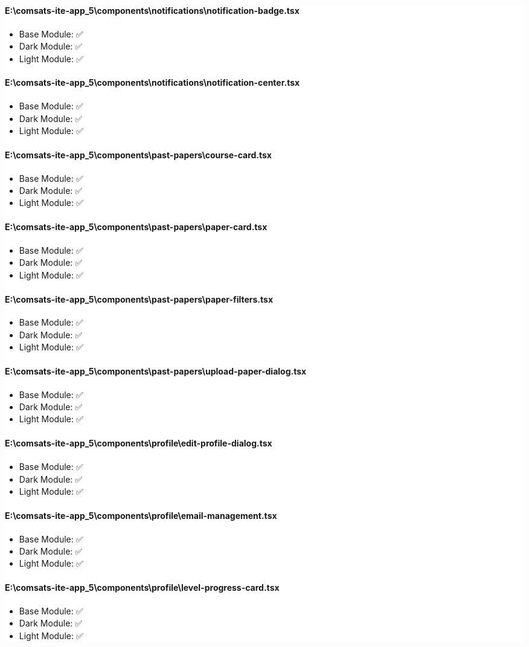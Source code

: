 #### E:\comsats-ite-app_5\components\notifications\notification-badge.tsx
- Base Module: ✅
- Dark Module: ✅
- Light Module: ✅

#### E:\comsats-ite-app_5\components\notifications\notification-center.tsx
- Base Module: ✅
- Dark Module: ✅
- Light Module: ✅

#### E:\comsats-ite-app_5\components\past-papers\course-card.tsx
- Base Module: ✅
- Dark Module: ✅
- Light Module: ✅

#### E:\comsats-ite-app_5\components\past-papers\paper-card.tsx
- Base Module: ✅
- Dark Module: ✅
- Light Module: ✅

#### E:\comsats-ite-app_5\components\past-papers\paper-filters.tsx
- Base Module: ✅
- Dark Module: ✅
- Light Module: ✅

#### E:\comsats-ite-app_5\components\past-papers\upload-paper-dialog.tsx
- Base Module: ✅
- Dark Module: ✅
- Light Module: ✅

#### E:\comsats-ite-app_5\components\profile\edit-profile-dialog.tsx
- Base Module: ✅
- Dark Module: ✅
- Light Module: ✅

#### E:\comsats-ite-app_5\components\profile\email-management.tsx
- Base Module: ✅
- Dark Module: ✅
- Light Module: ✅

#### E:\comsats-ite-app_5\components\profile\level-progress-card.tsx
- Base Module: ✅
- Dark Module: ✅
- Light Module: ✅
